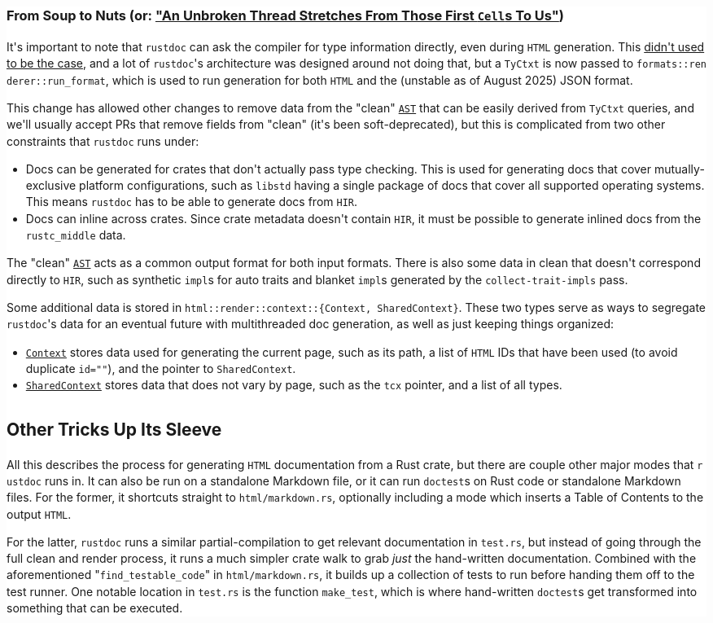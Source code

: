 [`find_codes`]: https://doc.rust-lang.org/nightly/nightly-rustc/src/rustdoc/html/markdown.rs.html#749-818
[`formats::renderer::run_format`]: https://doc.rust-lang.org/nightly/nightly-rustc/rustdoc/formats/renderer/fn.run_format.html
[`html/format.rs`]: https://github.com/rust-lang/rust/blob/master/src/librustdoc/html/format.rs
[`html/layout.rs`]: https://github.com/rust-lang/rust/blob/master/src/librustdoc/html/layout.rs
[`html/markdown.rs`]: https://github.com/rust-lang/rust/blob/master/src/librustdoc/html/markdown.rs
[`html/render/mod.rs`]: https://github.com/rust-lang/rust/blob/master/src/librustdoc/html/render/mod.rs
[`html/render/print_item.rs`]: https://github.com/rust-lang/rust/blob/master/src/librustdoc/html/render/print_item.rs
[`librustdoc/formats`]: https://github.com/rust-lang/rust/tree/master/src/librustdoc/formats
[`librustdoc/html`]: https://github.com/rust-lang/rust/tree/master/src/librustdoc/html
[`print_item`]: https://doc.rust-lang.org/nightly/nightly-rustc/rustdoc/html/render/print_item/fn.print_item.html
[Askama]: https://docs.rs/askama/latest/askama/

### From Soup to Nuts (or: ["An Unbroken Thread Stretches From Those First `Cell`s To Us"][video])

[video]: https://www.youtube.com/watch?v=hOLAGYmUQV0

It's important to note that `rustdoc` can ask the compiler for type information
directly, even during `HTML` generation. This [didn't used to be the case], and
a lot of `rustdoc`'s architecture was designed around not doing that, but a
`TyCtxt` is now passed to `formats::renderer::run_format`, which is used to
run generation for both `HTML` and the
(unstable as of  August 2025) JSON format.

This change has allowed other changes to remove data from the "clean" [`AST`][ast]
that can be easily derived from `TyCtxt` queries, and we'll usually accept
PRs that remove fields from "clean" (it's been soft-deprecated), but this
is complicated from two other constraints that `rustdoc` runs under:

* Docs can be generated for crates that don't actually pass type checking.
  This is used for generating docs that cover mutually-exclusive platform
  configurations, such as `libstd` having a single package of docs that
  cover all supported operating systems. This means `rustdoc` has to be able
  to generate docs from `HIR`.
* Docs can inline across crates. Since crate metadata doesn't contain `HIR`,
  it must be possible to generate inlined docs from the `rustc_middle` data.

The "clean" [`AST`][ast] acts as a common output format for both input formats. There
is also some data in clean that doesn't correspond directly to `HIR`, such as
synthetic `impl`s for auto traits and blanket `impl`s generated by the
`collect-trait-impls` pass.

Some additional data is stored in
`html::render::context::{Context, SharedContext}`. These two types serve as
ways to segregate `rustdoc`'s data for an eventual future with multithreaded doc
generation, as well as just keeping things organized:

* [`Context`] stores data used for generating the current page, such as its
  path, a list of `HTML` IDs that have been used (to avoid duplicate `id=""`),
  and the pointer to `SharedContext`.
* [`SharedContext`] stores data that does not vary by page, such as the `tcx`
  pointer, and a list of all types.

[`Context`]: https://doc.rust-lang.org/nightly/nightly-rustc/rustdoc/html/render/context/struct.Context.html
[didn't used to be the case]: https://github.com/rust-lang/rust/pull/80090
[`SharedContext`]: https://doc.rust-lang.org/nightly/nightly-rustc/rustdoc/html/render/context/struct.SharedContext.html

## Other Tricks Up Its Sleeve

All this describes the process for generating `HTML` documentation from a Rust
crate, but there are couple other major modes that `rustdoc` runs in. It can also
be run on a standalone Markdown file, or it can run `doctest`s on Rust code or
standalone Markdown files. For the former, it shortcuts straight to
`html/markdown.rs`, optionally including a mode which inserts a Table of
Contents to the output `HTML`.

For the latter, `rustdoc` runs a similar partial-compilation to get relevant
documentation in `test.rs`, but instead of going through the full clean and
render process, it runs a much simpler crate walk to grab *just* the
hand-written documentation. Combined with the aforementioned
"`find_testable_code`" in `html/markdown.rs`, it builds up a collection of
tests to run before handing them off to the test runner. One notable location
in `test.rs` is the function `make_test`, which is where hand-written
`doctest`s get transformed into something that can be executed.


[`rustdoc`]: https://github.com/rust-lang/rust/tree/master/src/tools/rustdoc
[`Attributes`]: https://doc.rust-lang.org/nightly/nightly-rustc/rustdoc/clean/types/struct.Attributes.html
[`clean_doc_module`]: https://doc.rust-lang.org/nightly/nightly-rustc/rustdoc/clean/fn.clean_doc_module.html
[`clean::types::Crate`]: https://doc.rust-lang.org/nightly/nightly-rustc/rustdoc/clean/types/struct.Crate.html
[`clean/mod.rs`]: https://github.com/rust-lang/rust/blob/master/src/librustdoc/clean/mod.rs
[`core.rs`]: https://github.com/rust-lang/rust/blob/master/src/librustdoc/core.rs
[`Item`]: https://doc.rust-lang.org/nightly/nightly-rustc/rustdoc/clean/types/struct.Item.html
[`run_global_ctxt`]: https://doc.rust-lang.org/nightly/nightly-rustc/rustdoc/core/fn.run_global_ctxt.html
[`rustc_hir::Crate`]: https://doc.rust-lang.org/nightly/nightly-rustc/rustc_hir/hir/struct.Crate.html
[`rustdoc::core::DocContext`]: https://doc.rust-lang.org/nightly/nightly-rustc/rustdoc/core/struct.DocContext.html
[`rustdoc::core::run_global_ctxt`]: https://doc.rust-lang.org/nightly/nightly-rustc/rustdoc/core/fn.run_global_ctxt.html
[`visit_ast::Module`]: https://doc.rust-lang.org/nightly/nightly-rustc/rustdoc/visit_ast/struct.Module.html
[`visit_ast::RustdocVisitor`]: https://doc.rust-lang.org/nightly/nightly-rustc/rustdoc/visit_ast/struct.RustdocVisitor.html
[ast]: ./ast-validation.md
[ck0]: https://doc.rust-lang.org/nightly/nightly-rustc/rustdoc/clean/utils/fn.krate.html#
[ck1]: https://doc.rust-lang.org/nightly/nightly-rustc/src/rustdoc/clean/utils.rs.html#31-77
[hir]: https://doc.rust-lang.org/nightly/nightly-rustc/rustc_hir/index.html
[this function for converting lifetimes]: https://doc.rust-lang.org/nightly/nightly-rustc/src/rustdoc/clean/mod.rs.html#256-267
[`librustdoc/passes`]: https://github.com/rust-lang/rust/tree/master/src/librustdoc/passes
[`stripper`]: https://doc.rust-lang.org/nightly/nightly-rustc/rustdoc/passes/stripper/index.html
[`rustdoc` api docs]: https://doc.rust-lang.org/nightly/nightly-rustc/rustdoc/
[The rustdoc user guide]: https://doc.rust-lang.org/nightly/rustdoc/
